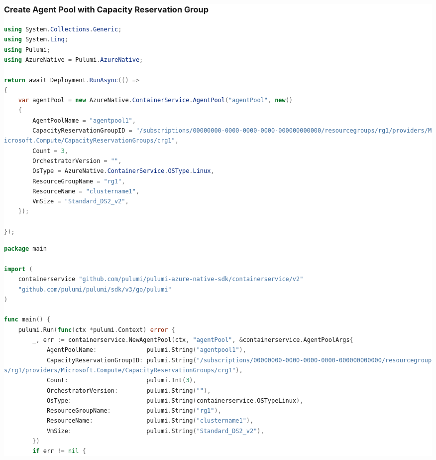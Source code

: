 
</pulumi-choosable>
</div>




### Create Agent Pool with Capacity Reservation Group


<div>
<pulumi-choosable type="language" values="csharp">

```csharp
using System.Collections.Generic;
using System.Linq;
using Pulumi;
using AzureNative = Pulumi.AzureNative;

return await Deployment.RunAsync(() => 
{
    var agentPool = new AzureNative.ContainerService.AgentPool("agentPool", new()
    {
        AgentPoolName = "agentpool1",
        CapacityReservationGroupID = "/subscriptions/00000000-0000-0000-0000-000000000000/resourcegroups/rg1/providers/Microsoft.Compute/CapacityReservationGroups/crg1",
        Count = 3,
        OrchestratorVersion = "",
        OsType = AzureNative.ContainerService.OSType.Linux,
        ResourceGroupName = "rg1",
        ResourceName = "clustername1",
        VmSize = "Standard_DS2_v2",
    });

});


```


</pulumi-choosable>
</div>


<div>
<pulumi-choosable type="language" values="go">


```go
package main

import (
	containerservice "github.com/pulumi/pulumi-azure-native-sdk/containerservice/v2"
	"github.com/pulumi/pulumi/sdk/v3/go/pulumi"
)

func main() {
	pulumi.Run(func(ctx *pulumi.Context) error {
		_, err := containerservice.NewAgentPool(ctx, "agentPool", &containerservice.AgentPoolArgs{
			AgentPoolName:              pulumi.String("agentpool1"),
			CapacityReservationGroupID: pulumi.String("/subscriptions/00000000-0000-0000-0000-000000000000/resourcegroups/rg1/providers/Microsoft.Compute/CapacityReservationGroups/crg1"),
			Count:                      pulumi.Int(3),
			OrchestratorVersion:        pulumi.String(""),
			OsType:                     pulumi.String(containerservice.OSTypeLinux),
			ResourceGroupName:          pulumi.String("rg1"),
			ResourceName:               pulumi.String("clustername1"),
			VmSize:                     pulumi.String("Standard_DS2_v2"),
		})
		if err != nil {
```